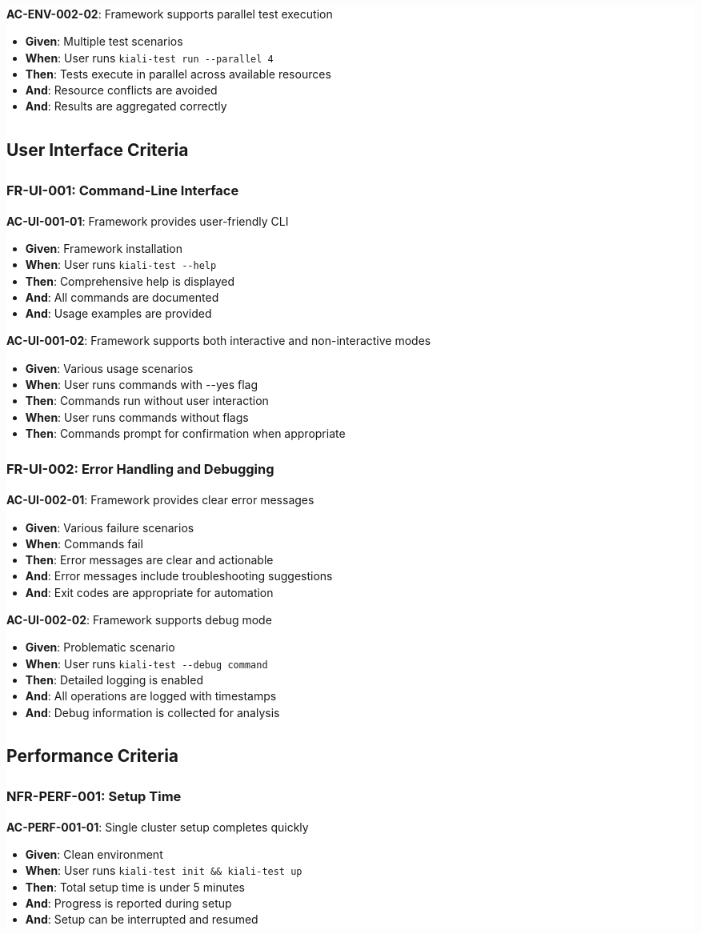 **AC-ENV-002-02**: Framework supports parallel test execution
- **Given**: Multiple test scenarios
- **When**: User runs `kiali-test run --parallel 4`
- **Then**: Tests execute in parallel across available resources
- **And**: Resource conflicts are avoided
- **And**: Results are aggregated correctly

## User Interface Criteria

### FR-UI-001: Command-Line Interface

**AC-UI-001-01**: Framework provides user-friendly CLI
- **Given**: Framework installation
- **When**: User runs `kiali-test --help`
- **Then**: Comprehensive help is displayed
- **And**: All commands are documented
- **And**: Usage examples are provided

**AC-UI-001-02**: Framework supports both interactive and non-interactive modes
- **Given**: Various usage scenarios
- **When**: User runs commands with --yes flag
- **Then**: Commands run without user interaction
- **When**: User runs commands without flags
- **Then**: Commands prompt for confirmation when appropriate

### FR-UI-002: Error Handling and Debugging

**AC-UI-002-01**: Framework provides clear error messages
- **Given**: Various failure scenarios
- **When**: Commands fail
- **Then**: Error messages are clear and actionable
- **And**: Error messages include troubleshooting suggestions
- **And**: Exit codes are appropriate for automation

**AC-UI-002-02**: Framework supports debug mode
- **Given**: Problematic scenario
- **When**: User runs `kiali-test --debug command`
- **Then**: Detailed logging is enabled
- **And**: All operations are logged with timestamps
- **And**: Debug information is collected for analysis

## Performance Criteria

### NFR-PERF-001: Setup Time

**AC-PERF-001-01**: Single cluster setup completes quickly
- **Given**: Clean environment
- **When**: User runs `kiali-test init && kiali-test up`
- **Then**: Total setup time is under 5 minutes
- **And**: Progress is reported during setup
- **And**: Setup can be interrupted and resumed
